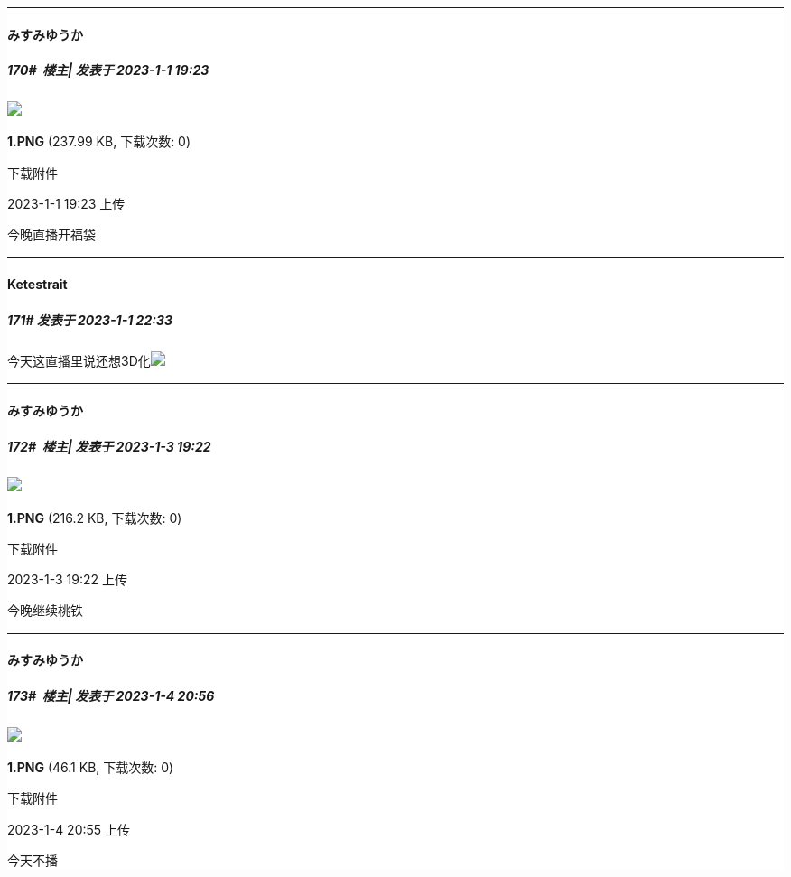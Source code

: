 

*****

####  みすみゆうか  
##### 170#         楼主| 发表于 2023-1-1 19:23

<img src="https://img.saraba1st.com/forum/202301/01/192329asuv6ub9aaswvl1w.png" referrerpolicy="no-referrer">

<strong>1.PNG</strong> (237.99 KB, 下载次数: 0)

下载附件

2023-1-1 19:23 上传

今晚直播开福袋



*****

####  Ketestrait  
##### 171#       发表于 2023-1-1 22:33

今天这直播里说还想3D化<img src="https://static.saraba1st.com/image/smiley/face2017/068.png" referrerpolicy="no-referrer">



*****

####  みすみゆうか  
##### 172#         楼主| 发表于 2023-1-3 19:22

<img src="https://img.saraba1st.com/forum/202301/03/192231dme7s7bozbq8yvk6.png" referrerpolicy="no-referrer">

<strong>1.PNG</strong> (216.2 KB, 下载次数: 0)

下载附件

2023-1-3 19:22 上传

今晚继续桃铁



*****

####  みすみゆうか  
##### 173#         楼主| 发表于 2023-1-4 20:56

<img src="https://img.saraba1st.com/forum/202301/04/205558lvuuoylvfl008hfh.png" referrerpolicy="no-referrer">

<strong>1.PNG</strong> (46.1 KB, 下载次数: 0)

下载附件

2023-1-4 20:55 上传

今天不播

